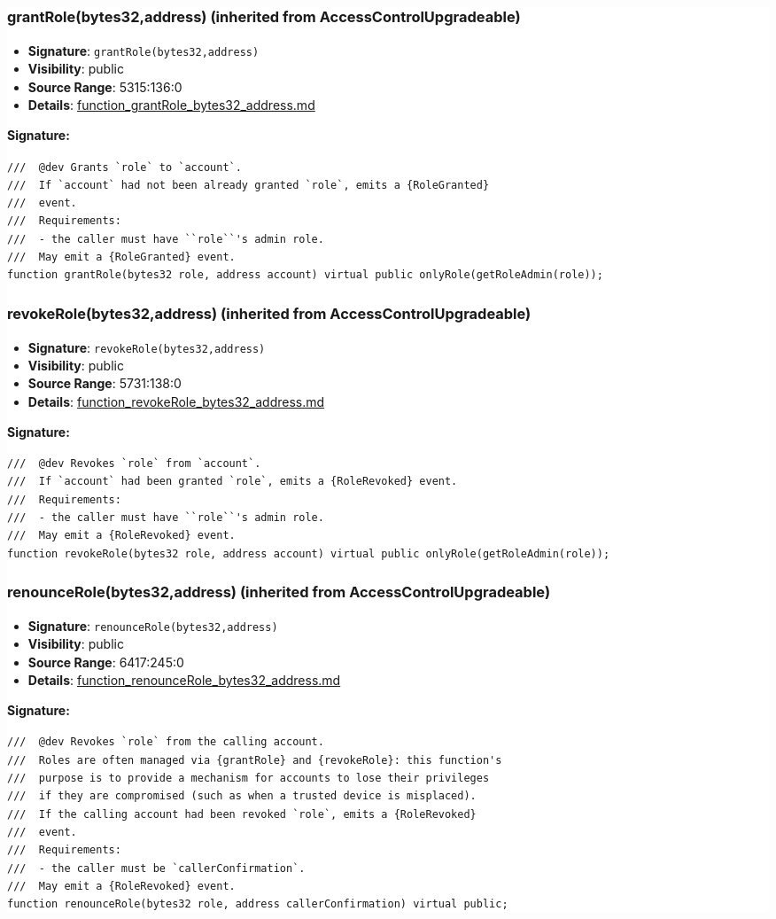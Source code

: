 ### grantRole(bytes32,address) (inherited from AccessControlUpgradeable)

- **Signature**: `grantRole(bytes32,address)`
- **Visibility**: public
- **Source Range**: 5315:136:0
- **Details**: [function_grantRole_bytes32_address.md](./function_grantRole_bytes32_address.md)

**Signature:**
```solidity
///  @dev Grants `role` to `account`.
///  If `account` had not been already granted `role`, emits a {RoleGranted}
///  event.
///  Requirements:
///  - the caller must have ``role``'s admin role.
///  May emit a {RoleGranted} event.
function grantRole(bytes32 role, address account) virtual public onlyRole(getRoleAdmin(role));
```

### revokeRole(bytes32,address) (inherited from AccessControlUpgradeable)

- **Signature**: `revokeRole(bytes32,address)`
- **Visibility**: public
- **Source Range**: 5731:138:0
- **Details**: [function_revokeRole_bytes32_address.md](./function_revokeRole_bytes32_address.md)

**Signature:**
```solidity
///  @dev Revokes `role` from `account`.
///  If `account` had been granted `role`, emits a {RoleRevoked} event.
///  Requirements:
///  - the caller must have ``role``'s admin role.
///  May emit a {RoleRevoked} event.
function revokeRole(bytes32 role, address account) virtual public onlyRole(getRoleAdmin(role));
```

### renounceRole(bytes32,address) (inherited from AccessControlUpgradeable)

- **Signature**: `renounceRole(bytes32,address)`
- **Visibility**: public
- **Source Range**: 6417:245:0
- **Details**: [function_renounceRole_bytes32_address.md](./function_renounceRole_bytes32_address.md)

**Signature:**
```solidity
///  @dev Revokes `role` from the calling account.
///  Roles are often managed via {grantRole} and {revokeRole}: this function's
///  purpose is to provide a mechanism for accounts to lose their privileges
///  if they are compromised (such as when a trusted device is misplaced).
///  If the calling account had been revoked `role`, emits a {RoleRevoked}
///  event.
///  Requirements:
///  - the caller must be `callerConfirmation`.
///  May emit a {RoleRevoked} event.
function renounceRole(bytes32 role, address callerConfirmation) virtual public;
```
